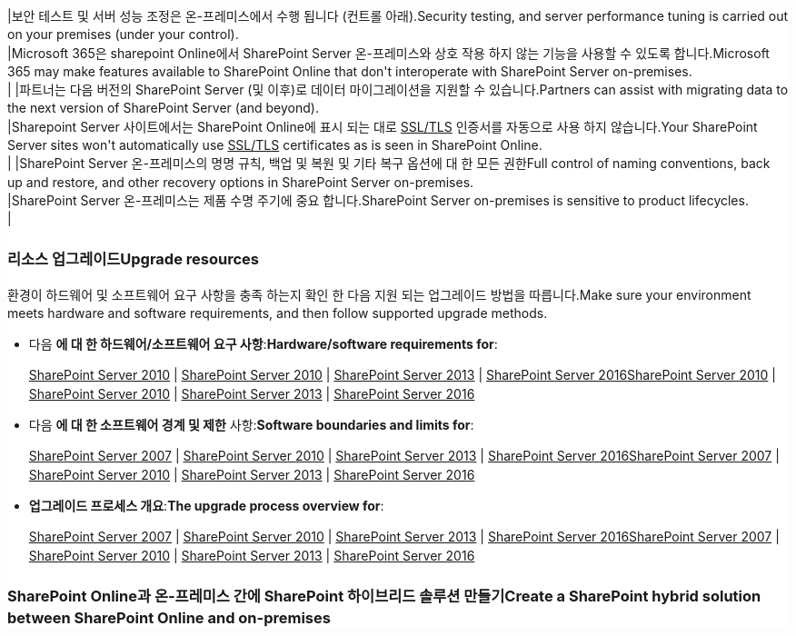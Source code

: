 |<span data-ttu-id="4fce9-226">보안 테스트 및 서버 성능 조정은 온-프레미스에서 수행 됩니다 (컨트롤 아래).</span><span class="sxs-lookup"><span data-stu-id="4fce9-226">Security testing, and server performance tuning is carried out on your premises (under your control).</span></span>  <br/> |<span data-ttu-id="4fce9-227">Microsoft 365은 sharepoint Online에서 SharePoint Server 온-프레미스와 상호 작용 하지 않는 기능을 사용할 수 있도록 합니다.</span><span class="sxs-lookup"><span data-stu-id="4fce9-227">Microsoft 365 may make features available to SharePoint Online that don't interoperate with SharePoint Server on-premises.</span></span>  <br/> |
|<span data-ttu-id="4fce9-228">파트너는 다음 버전의 SharePoint Server (및 이후)로 데이터 마이그레이션을 지원할 수 있습니다.</span><span class="sxs-lookup"><span data-stu-id="4fce9-228">Partners can assist with migrating data to the next version of SharePoint Server (and beyond).</span></span>  <br/> |<span data-ttu-id="4fce9-229">Sharepoint Server 사이트에서는 SharePoint Online에 표시 되는 대로 [SSL/TLS](https://go.microsoft.com/fwlink/?linkid=843167) 인증서를 자동으로 사용 하지 않습니다.</span><span class="sxs-lookup"><span data-stu-id="4fce9-229">Your SharePoint Server sites won't automatically use [SSL/TLS](https://go.microsoft.com/fwlink/?linkid=843167) certificates as is seen in SharePoint Online.</span></span>  <br/> |
|<span data-ttu-id="4fce9-230">SharePoint Server 온-프레미스의 명명 규칙, 백업 및 복원 및 기타 복구 옵션에 대 한 모든 권한</span><span class="sxs-lookup"><span data-stu-id="4fce9-230">Full control of naming conventions, back up and restore, and other recovery options in SharePoint Server on-premises.</span></span>  <br/> |<span data-ttu-id="4fce9-231">SharePoint Server 온-프레미스는 제품 수명 주기에 중요 합니다.</span><span class="sxs-lookup"><span data-stu-id="4fce9-231">SharePoint Server on-premises is sensitive to product lifecycles.</span></span>  <br/> |
   
### <a name="upgrade-resources"></a><span data-ttu-id="4fce9-232">리소스 업그레이드</span><span class="sxs-lookup"><span data-stu-id="4fce9-232">Upgrade resources</span></span>

<span data-ttu-id="4fce9-233">환경이 하드웨어 및 소프트웨어 요구 사항을 충족 하는지 확인 한 다음 지원 되는 업그레이드 방법을 따릅니다.</span><span class="sxs-lookup"><span data-stu-id="4fce9-233">Make sure your environment meets hardware and software requirements, and then follow supported upgrade methods.</span></span>
  
- <span data-ttu-id="4fce9-234">다음 **에 대 한 하드웨어/소프트웨어 요구 사항**:</span><span class="sxs-lookup"><span data-stu-id="4fce9-234">**Hardware/software requirements for**:</span></span> 
    
    <span data-ttu-id="4fce9-235">[SharePoint Server 2010](https://go.microsoft.com/fwlink/?linkid=843204)  |  [SharePoint Server 2010](https://go.microsoft.com/fwlink/?linkid=843204)  |  [SharePoint Server 2013](https://go.microsoft.com/fwlink/?linkid=843206)  |  [SharePoint Server 2016](https://go.microsoft.com/fwlink/?linkid=843207)</span><span class="sxs-lookup"><span data-stu-id="4fce9-235">[SharePoint Server 2010](https://go.microsoft.com/fwlink/?linkid=843204) | [SharePoint Server 2010](https://go.microsoft.com/fwlink/?linkid=843204) | [SharePoint Server 2013](https://go.microsoft.com/fwlink/?linkid=843206) | [SharePoint Server 2016](https://go.microsoft.com/fwlink/?linkid=843207)</span></span>
    
- <span data-ttu-id="4fce9-236">다음 **에 대 한 소프트웨어 경계 및 제한** 사항:</span><span class="sxs-lookup"><span data-stu-id="4fce9-236">**Software boundaries and limits for**:</span></span> 
    
    <span data-ttu-id="4fce9-237">[SharePoint Server 2007](https://go.microsoft.com/fwlink/?linkid=843245)  |  [SharePoint Server 2010](https://go.microsoft.com/fwlink/?linkid=843247)  |  [SharePoint Server 2013](https://go.microsoft.com/fwlink/?linkid=843248)  |  [SharePoint Server 2016](https://go.microsoft.com/fwlink/?linkid=843249)</span><span class="sxs-lookup"><span data-stu-id="4fce9-237">[SharePoint Server 2007](https://go.microsoft.com/fwlink/?linkid=843245) | [SharePoint Server 2010](https://go.microsoft.com/fwlink/?linkid=843247) | [SharePoint Server 2013](https://go.microsoft.com/fwlink/?linkid=843248) | [SharePoint Server 2016](https://go.microsoft.com/fwlink/?linkid=843249)</span></span>
    
- <span data-ttu-id="4fce9-238">**업그레이드 프로세스 개요**:</span><span class="sxs-lookup"><span data-stu-id="4fce9-238">**The upgrade process overview for**:</span></span> 
    
    <span data-ttu-id="4fce9-239">[SharePoint Server 2007](https://go.microsoft.com/fwlink/?linkid=843250)  |  [SharePoint Server 2010](https://go.microsoft.com/fwlink/?linkid=843251)  |  [SharePoint Server 2013](https://go.microsoft.com/fwlink/?linkid=843252)  |  [SharePoint Server 2016](https://go.microsoft.com/fwlink/?linkid=843359)</span><span class="sxs-lookup"><span data-stu-id="4fce9-239">[SharePoint Server 2007](https://go.microsoft.com/fwlink/?linkid=843250) | [SharePoint Server 2010](https://go.microsoft.com/fwlink/?linkid=843251) | [SharePoint Server 2013](https://go.microsoft.com/fwlink/?linkid=843252) | [SharePoint Server 2016](https://go.microsoft.com/fwlink/?linkid=843359)</span></span>
    
### <a name="create-a-sharepoint-hybrid-solution-between-sharepoint-online-and-on-premises"></a><span data-ttu-id="4fce9-240">SharePoint Online과 온-프레미스 간에 SharePoint 하이브리드 솔루션 만들기</span><span class="sxs-lookup"><span data-stu-id="4fce9-240">Create a SharePoint hybrid solution between SharePoint Online and on-premises</span></span>
